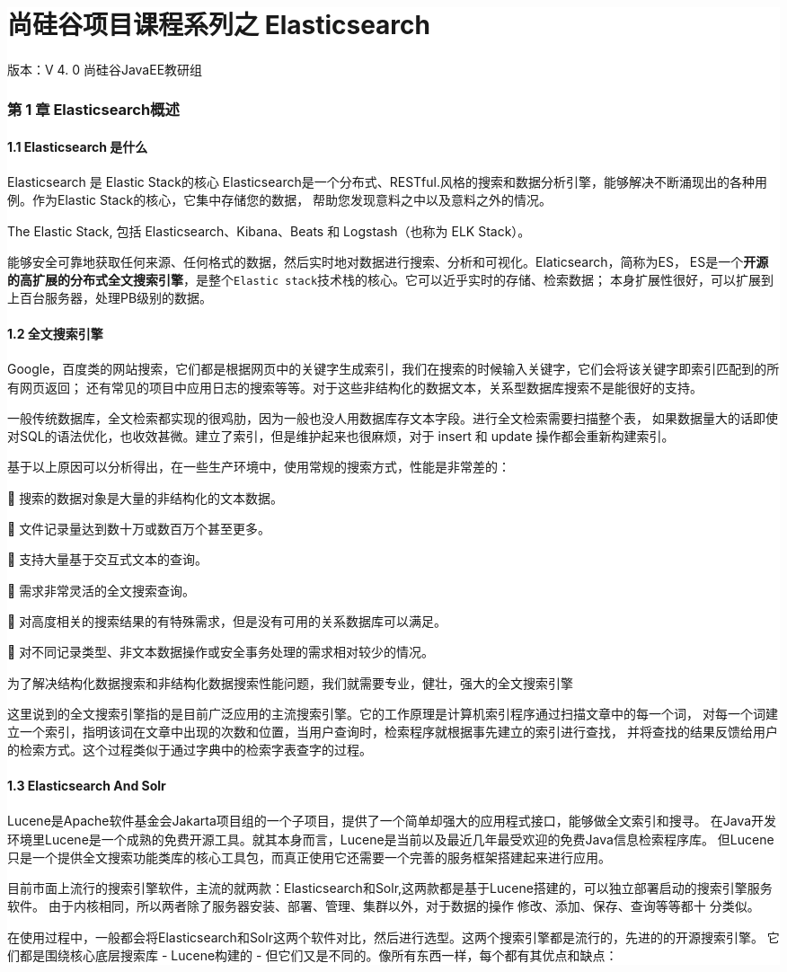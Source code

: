 
# 尚硅谷项目课程系列之 Elasticsearch
版本：V 4. 0
尚硅谷JavaEE教研组


### 第 1 章 Elasticsearch概述

#### 1.1 Elasticsearch 是什么
Elasticsearch 是 Elastic Stack的核心
Elasticsearch是一个分布式、RESTful.风格的搜索和数据分析引擎，能够解决不断涌现出的各种用例。作为Elastic Stack的核心，它集中存储您的数据，
帮助您发现意料之中以及意料之外的情况。

The Elastic Stack, 包括 Elasticsearch、Kibana、Beats 和 Logstash（也称为 ELK Stack）。

能够安全可靠地获取任何来源、任何格式的数据，然后实时地对数据进行搜索、分析和可视化。Elaticsearch，简称为ES，
ES是一个**开源的高扩展的分布式全文搜索引擎**，是整个`Elastic stack`技术栈的核心。它可以近乎实时的存储、检索数据；
本身扩展性很好，可以扩展到上百台服务器，处理PB级别的数据。

#### 1.2 全文搜索引擎

Google，百度类的网站搜索，它们都是根据网页中的关键字生成索引，我们在搜索的时候输入关键字，它们会将该关键字即索引匹配到的所有网页返回；
还有常见的项目中应用日志的搜索等等。对于这些非结构化的数据文本，关系型数据库搜索不是能很好的支持。

一般传统数据库，全文检索都实现的很鸡肋，因为一般也没人用数据库存文本字段。进行全文检索需要扫描整个表，
如果数据量大的话即使对SQL的语法优化，也收效甚微。建立了索引，但是维护起来也很麻烦，对于 insert 和 update 操作都会重新构建索引。

基于以上原因可以分析得出，在一些生产环境中，使用常规的搜索方式，性能是非常差的：

 搜索的数据对象是大量的非结构化的文本数据。

 文件记录量达到数十万或数百万个甚至更多。

 支持大量基于交互式文本的查询。

 需求非常灵活的全文搜索查询。

 对高度相关的搜索结果的有特殊需求，但是没有可用的关系数据库可以满足。

  对不同记录类型、非文本数据操作或安全事务处理的需求相对较少的情况。

为了解决结构化数据搜索和非结构化数据搜索性能问题，我们就需要专业，健壮，强大的全文搜索引擎


这里说到的全文搜索引擎指的是目前广泛应用的主流搜索引擎。它的工作原理是计算机索引程序通过扫描文章中的每一个词，
对每一个词建立一个索引，指明该词在文章中出现的次数和位置，当用户查询时，检索程序就根据事先建立的索引进行查找，
并将查找的结果反馈给用户的检索方式。这个过程类似于通过字典中的检索字表查字的过程。

#### 1.3 Elasticsearch And Solr

Lucene是Apache软件基金会Jakarta项目组的一个子项目，提供了一个简单却强大的应用程式接口，能够做全文索引和搜寻。
在Java开发环境里Lucene是一个成熟的免费开源工具。就其本身而言，Lucene是当前以及最近几年最受欢迎的免费Java信息检索程序库。
但Lucene只是一个提供全文搜索功能类库的核心工具包，而真正使用它还需要一个完善的服务框架搭建起来进行应用。

目前市面上流行的搜索引擎软件，主流的就两款：Elasticsearch和Solr,这两款都是基于Lucene搭建的，可以独立部署启动的搜索引擎服务软件。
由于内核相同，所以两者除了服务器安装、部署、管理、集群以外，对于数据的操作 修改、添加、保存、查询等等都十 分类似。

在使用过程中，一般都会将Elasticsearch和Solr这两个软件对比，然后进行选型。这两个搜索引擎都是流行的，先进的的开源搜索引擎。
它们都是围绕核心底层搜索库 - Lucene构建的 - 但它们又是不同的。像所有东西一样，每个都有其优点和缺点：
